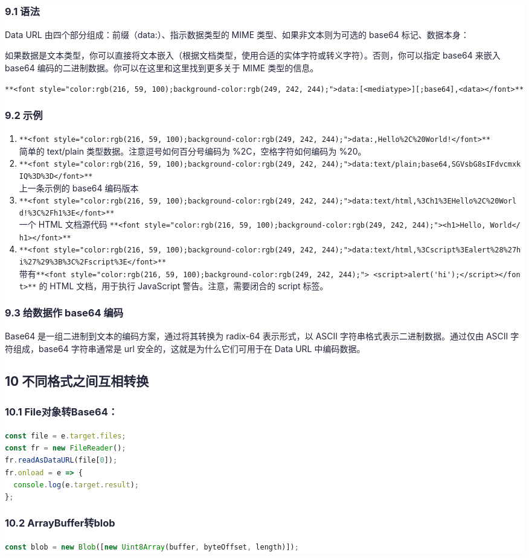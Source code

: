 ### <font style="color:rgb(35, 38, 59);">9.1 语法</font>
<font style="color:rgb(35, 38, 59);">Data URL 由四个部分组成：前缀（data:）、指示数据类型的 MIME 类型、如果非文本则为可选的 base64 标记、数据本身：</font>

<font style="color:rgb(35, 38, 59);">如果数据是文本类型，你可以直接将文本嵌入（根据文档类型，使用合适的实体字符或转义字符）。否则，你可以指定 base64 来嵌入 base64 编码的二进制数据。你可以在这里和这里找到更多关于 MIME 类型的信息。</font>

`**<font style="color:rgb(216, 59, 100);background-color:rgb(249, 242, 244);">data:[<mediatype>][;base64],<data></font>**`

### <font style="color:rgb(35, 38, 59);">9.2 示例</font>
1. `**<font style="color:rgb(216, 59, 100);background-color:rgb(249, 242, 244);">data:,Hello%2C%20World!</font>**`<font style="color:rgb(35, 38, 59);">  
</font><font style="color:rgb(35, 38, 59);">简单的 text/plain 类型数据。注意逗号如何百分号编码为 %2C，空格字符如何编码为 %20。</font>
2. `**<font style="color:rgb(216, 59, 100);background-color:rgb(249, 242, 244);">data:text/plain;base64,SGVsbG8sIFdvcmxkIQ%3D%3D</font>**`<font style="color:rgb(35, 38, 59);">  
</font><font style="color:rgb(35, 38, 59);">上一条示例的 base64 编码版本</font>
3. `**<font style="color:rgb(216, 59, 100);background-color:rgb(249, 242, 244);">data:text/html,%3Ch1%3EHello%2C%20World!%3C%2Fh1%3E</font>**`<font style="color:rgb(35, 38, 59);">  
</font><font style="color:rgb(35, 38, 59);">一个 HTML 文档源代码</font><font style="color:rgb(35, 38, 59);"> </font>`**<font style="color:rgb(216, 59, 100);background-color:rgb(249, 242, 244);"><h1>Hello, World</h1></font>**`
4. `**<font style="color:rgb(216, 59, 100);background-color:rgb(249, 242, 244);">data:text/html,%3Cscript%3Ealert%28%27hi%27%29%3B%3C%2Fscript%3E</font>**`<font style="color:rgb(35, 38, 59);">  
</font><font style="color:rgb(35, 38, 59);">带有</font>`**<font style="color:rgb(216, 59, 100);background-color:rgb(249, 242, 244);"> <script>alert('hi');</script></font>**`<font style="color:rgb(35, 38, 59);"> 的 HTML 文档，用于执行 JavaScript 警告。注意，需要闭合的 script 标签。</font>

### <font style="color:rgb(35, 38, 59);">9.3 给数据作 base64 编码</font>
<font style="color:rgb(35, 38, 59);">Base64 是一组二进制到文本的编码方案，通过将其转换为 radix-64 表示形式，以 ASCII 字符串格式表示二进制数据。通过仅由 ASCII 字符组成，base64 字符串通常是 url 安全的，这就是为什么它们可用于在 Data URL 中编码数据。</font>

## <font style="color:rgb(35, 38, 59);">10 不同格式之间互相转换</font>
### <font style="color:rgb(35, 38, 59);">10.1 File对象转Base64：</font>
```javascript
const file = e.target.files;
const fr = new FileReader();
fr.readAsDataURL(file[0]);
fr.onload = e => {
  console.log(e.target.result);
};
```

### <font style="color:rgb(35, 38, 59);">10.2 ArrayBuffer转blob</font>
```javascript
const blob = new Blob([new Uint8Array(buffer, byteOffset, length)]);
```

